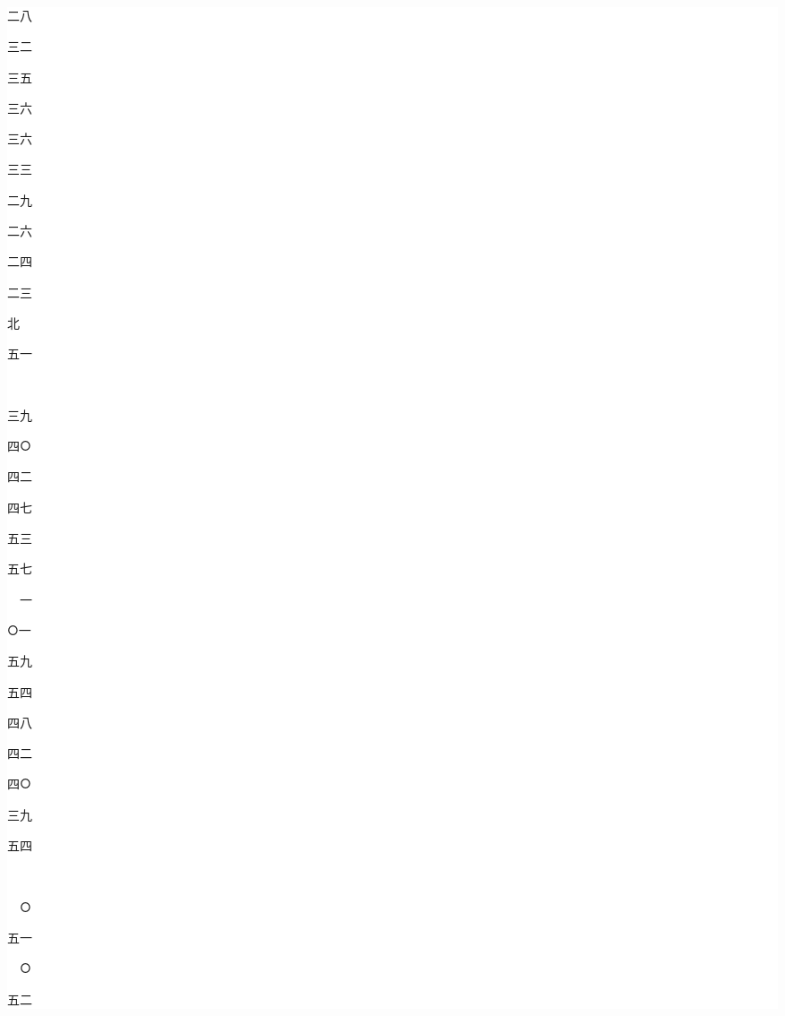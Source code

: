 二八

三二

三五

三六

三六

三三

二九

二六

二四

二三

北

五一

&nbsp;

三九

四○

四二

四七

五三

五七

　一

○一

五九

五四

四八

四二

四○

三九

五四

&nbsp;

　○

五一

　○

五二

